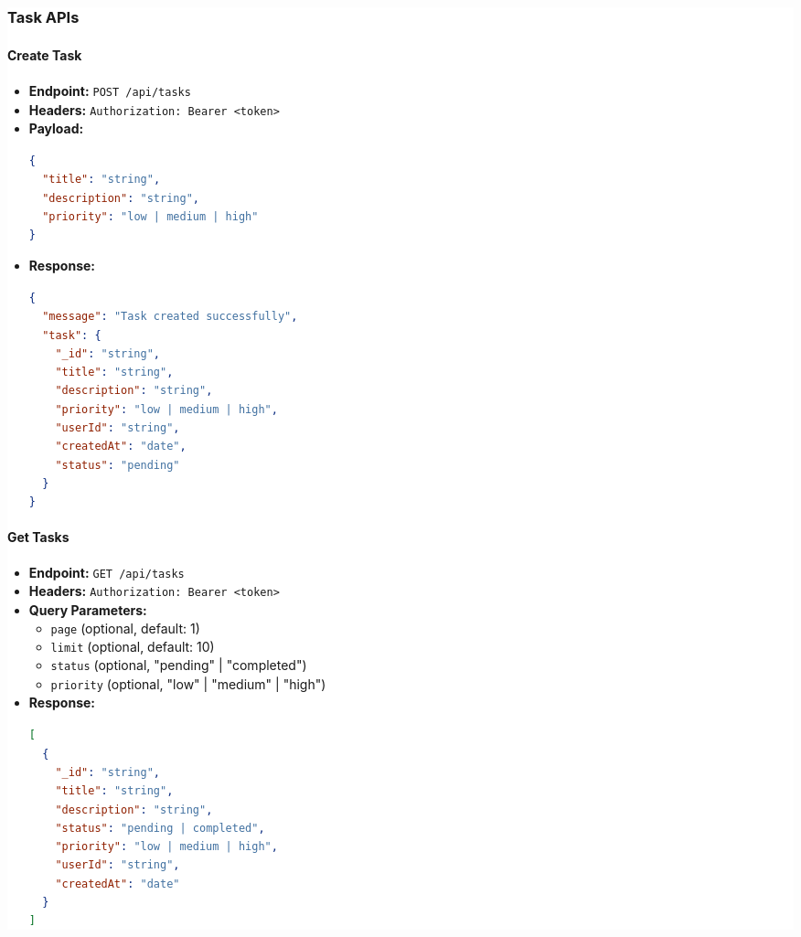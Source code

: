 ### Task APIs

#### Create Task
- **Endpoint:** `POST /api/tasks`
- **Headers:** `Authorization: Bearer <token>`
- **Payload:**
  ```json
  {
    "title": "string",
    "description": "string",
    "priority": "low | medium | high"
  }
  ```
- **Response:**
  ```json
  {
    "message": "Task created successfully",
    "task": {
      "_id": "string",
      "title": "string",
      "description": "string",
      "priority": "low | medium | high",
      "userId": "string",
      "createdAt": "date",
      "status": "pending"
    }
  }
  ```

#### Get Tasks
- **Endpoint:** `GET /api/tasks`
- **Headers:** `Authorization: Bearer <token>`
- **Query Parameters:**
  - `page` (optional, default: 1)
  - `limit` (optional, default: 10)
  - `status` (optional, "pending" | "completed")
  - `priority` (optional, "low" | "medium" | "high")
- **Response:**
  ```json
  [
    {
      "_id": "string",
      "title": "string",
      "description": "string",
      "status": "pending | completed",
      "priority": "low | medium | high",
      "userId": "string",
      "createdAt": "date"
    }
  ]
  ```
